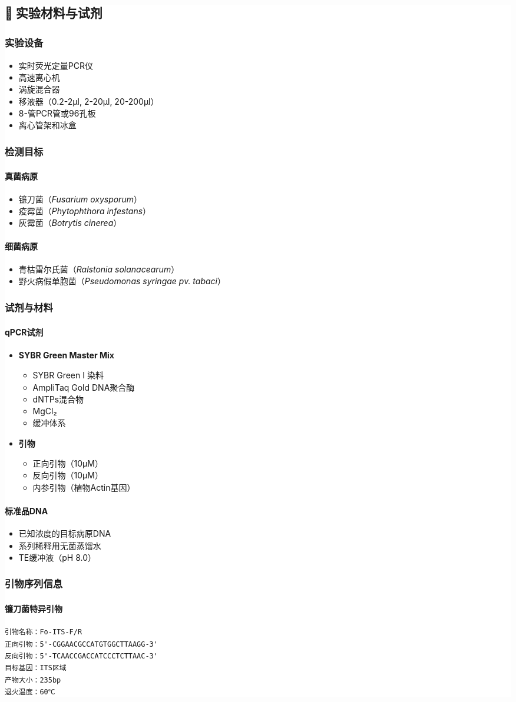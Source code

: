 
## 🧪 实验材料与试剂

### **实验设备**
- 实时荧光定量PCR仪
- 高速离心机
- 涡旋混合器
- 移液器（0.2-2μl, 2-20μl, 20-200μl）
- 8-管PCR管或96孔板
- 离心管架和冰盒

### **检测目标**

#### **真菌病原**
- 镰刀菌（*Fusarium oxysporum*）
- 疫霉菌（*Phytophthora infestans*）
- 灰霉菌（*Botrytis cinerea*）

#### **细菌病原**
- 青枯雷尔氏菌（*Ralstonia solanacearum*）
- 野火病假单胞菌（*Pseudomonas syringae pv. tabaci*）

### **试剂与材料**

#### **qPCR试剂**
- **SYBR Green Master Mix**
  - SYBR Green I 染料
  - AmpliTaq Gold DNA聚合酶
  - dNTPs混合物
  - MgCl₂
  - 缓冲体系

- **引物**
  - 正向引物（10μM）
  - 反向引物（10μM）
  - 内参引物（植物Actin基因）

#### **标准品DNA**
- 已知浓度的目标病原DNA
- 系列稀释用无菌蒸馏水
- TE缓冲液（pH 8.0）

### **引物序列信息**

#### **镰刀菌特异引物**
```
引物名称：Fo-ITS-F/R
正向引物：5'-CGGAACGCCATGTGGCTTAAGG-3'
反向引物：5'-TCAACCGACCATCCCTCTTAAC-3'
目标基因：ITS区域
产物大小：235bp
退火温度：60℃
```
